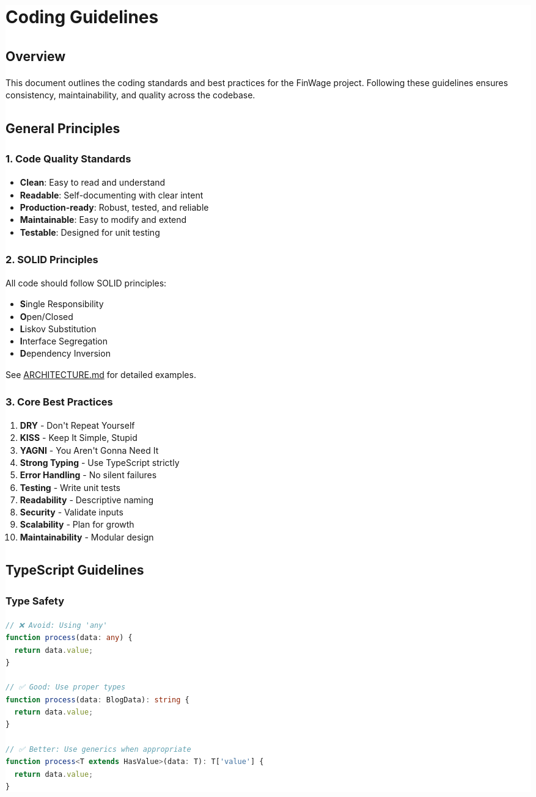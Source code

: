 # Coding Guidelines

## Overview

This document outlines the coding standards and best practices for the FinWage project. Following these guidelines ensures consistency, maintainability, and quality across the codebase.

## General Principles

### 1. Code Quality Standards

- **Clean**: Easy to read and understand
- **Readable**: Self-documenting with clear intent
- **Production-ready**: Robust, tested, and reliable
- **Maintainable**: Easy to modify and extend
- **Testable**: Designed for unit testing

### 2. SOLID Principles

All code should follow SOLID principles:
- **S**ingle Responsibility
- **O**pen/Closed
- **L**iskov Substitution
- **I**nterface Segregation
- **D**ependency Inversion

See [ARCHITECTURE.md](./ARCHITECTURE.md) for detailed examples.

### 3. Core Best Practices

1. **DRY** - Don't Repeat Yourself
2. **KISS** - Keep It Simple, Stupid
3. **YAGNI** - You Aren't Gonna Need It
4. **Strong Typing** - Use TypeScript strictly
5. **Error Handling** - No silent failures
6. **Testing** - Write unit tests
7. **Readability** - Descriptive naming
8. **Security** - Validate inputs
9. **Scalability** - Plan for growth
10. **Maintainability** - Modular design

## TypeScript Guidelines

### Type Safety

```typescript
// ❌ Avoid: Using 'any'
function process(data: any) {
  return data.value;
}

// ✅ Good: Use proper types
function process(data: BlogData): string {
  return data.value;
}

// ✅ Better: Use generics when appropriate
function process<T extends HasValue>(data: T): T['value'] {
  return data.value;
}
```
